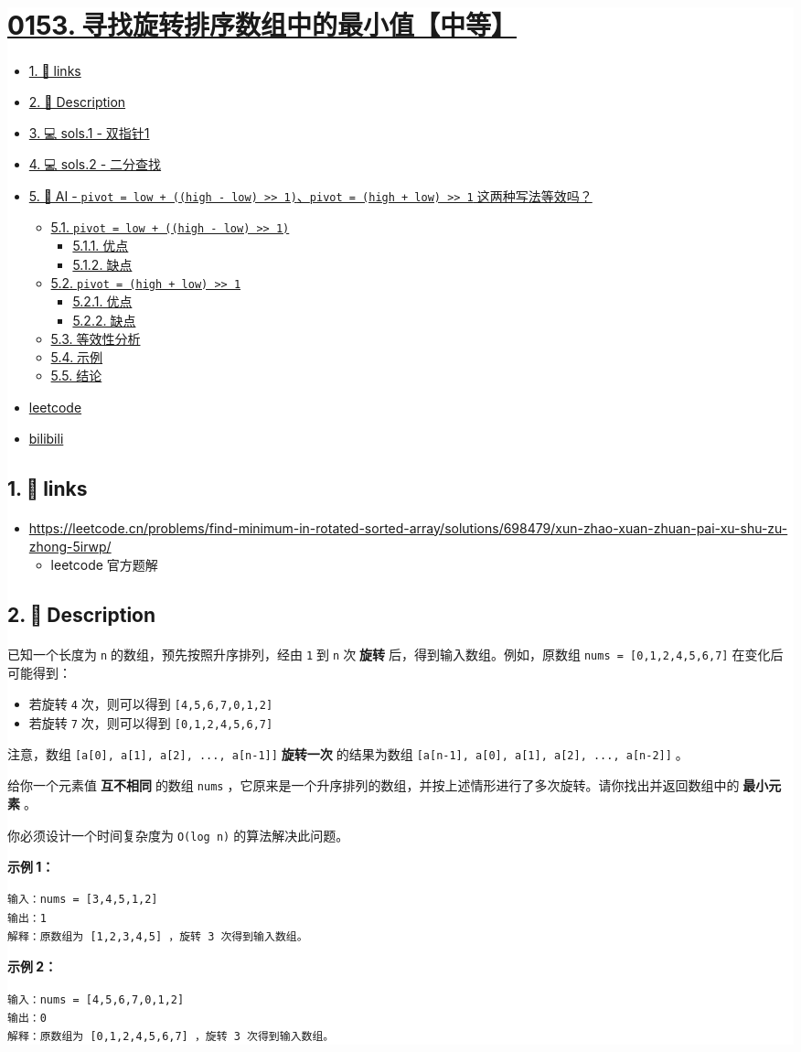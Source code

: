 # [0153. 寻找旋转排序数组中的最小值【中等】](https://github.com/Tdahuyou/leetcode/tree/main/0153.%20%E5%AF%BB%E6%89%BE%E6%97%8B%E8%BD%AC%E6%8E%92%E5%BA%8F%E6%95%B0%E7%BB%84%E4%B8%AD%E7%9A%84%E6%9C%80%E5%B0%8F%E5%80%BC%E3%80%90%E4%B8%AD%E7%AD%89%E3%80%91)


- [1. 🔗 links](#1--links-9)
- [2. 📝 Description](#2--description-9)
- [3. 💻 sols.1 - 双指针1](#3--sols1---双指针1)
- [4. 💻 sols.2 - 二分查找](#4--sols2---二分查找)
- [5. 🤖 AI - `pivot = low + ((high - low) >> 1)`、`pivot = (high + low) >> 1` 这两种写法等效吗？](#5--ai---pivot--low--high---low--1pivot--high--low--1-这两种写法等效吗)
  - [5.1. `pivot = low + ((high - low) >> 1)`](#51-pivot--low--high---low--1)
    - [5.1.1. 优点](#511-优点)
    - [5.1.2. 缺点](#512-缺点)
  - [5.2. `pivot = (high + low) >> 1`](#52-pivot--high--low--1)
    - [5.2.1. 优点](#521-优点)
    - [5.2.2. 缺点](#522-缺点)
  - [5.3. 等效性分析](#53-等效性分析)
  - [5.4. 示例](#54-示例-1)
  - [5.5. 结论](#55-结论)

- [leetcode](https://leetcode.cn/problems/find-minimum-in-rotated-sorted-array)
- [bilibili](https://www.bilibili.com/video/BV1DivNejEb1/)


## 1. 🔗 links

- https://leetcode.cn/problems/find-minimum-in-rotated-sorted-array/solutions/698479/xun-zhao-xuan-zhuan-pai-xu-shu-zu-zhong-5irwp/
  - leetcode 官方题解

## 2. 📝 Description

已知一个长度为 `n` 的数组，预先按照升序排列，经由 `1` 到 `n` 次 **旋转** 后，得到输入数组。例如，原数组 `nums = [0,1,2,4,5,6,7]` 在变化后可能得到：

- 若旋转 `4` 次，则可以得到 `[4,5,6,7,0,1,2]`
- 若旋转 `7` 次，则可以得到 `[0,1,2,4,5,6,7]`

注意，数组 `[a[0], a[1], a[2], ..., a[n-1]]` **旋转一次** 的结果为数组 `[a[n-1], a[0], a[1], a[2], ..., a[n-2]]` 。

给你一个元素值 **互不相同** 的数组 `nums` ，它原来是一个升序排列的数组，并按上述情形进行了多次旋转。请你找出并返回数组中的 **最小元素** 。

你必须设计一个时间复杂度为 `O(log n)` 的算法解决此问题。

**示例 1：**
```
输入：nums = [3,4,5,1,2]
输出：1
解释：原数组为 [1,2,3,4,5] ，旋转 3 次得到输入数组。
```

**示例 2：**
```
输入：nums = [4,5,6,7,0,1,2]
输出：0
解释：原数组为 [0,1,2,4,5,6,7] ，旋转 3 次得到输入数组。
```
